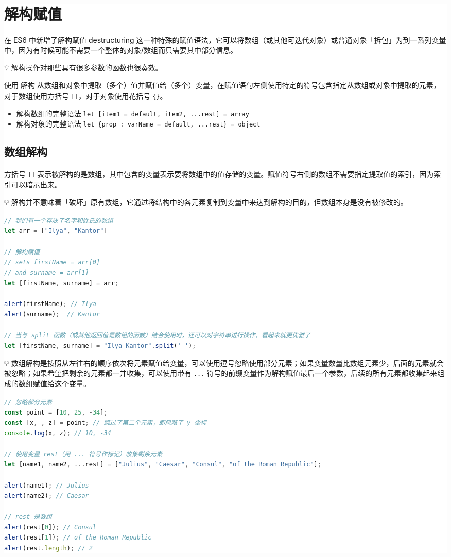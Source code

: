 # 解构赋值
在 ES6 中新增了解构赋值 destructuring 这一种特殊的赋值语法，它可以将数组（或其他可迭代对象）或普通对象「拆包」为到一系列变量中，因为有时候可能不需要一个整体的对象/数组而只需要其中部分信息。

:bulb: 解构操作对那些具有很多参数的函数也很奏效。

使用 解构  从数组和对象中提取（多个）值并赋值给（多个）变量，在赋值语句左侧使用特定的符号包含指定从数组或对象中提取的元素，对于数组使用方括号 `[]`，对于对象使用花括号 `{}`。

* 解构数组的完整语法 `let [item1 = default, item2, ...rest] = array`
* 解构对象的完整语法 `let {prop : varName = default, ...rest} = object`

## 数组解构
方括号 `[]` 表示被解构的是数组，其中包含的变量表示要将数组中的值存储的变量。赋值符号右侧的数组不需要指定提取值的索引，因为索引可以暗示出来。

:bulb: 解构并不意味着「破坏」原有数组，它通过将结构中的各元素复制到变量中来达到解构的目的，但数组本身是没有被修改的。

```js
// 我们有一个存放了名字和姓氏的数组
let arr = ["Ilya", "Kantor"]

// 解构赋值
// sets firstName = arr[0]
// and surname = arr[1]
let [firstName, surname] = arr;

alert(firstName); // Ilya
alert(surname);  // Kantor

// 当与 split 函数（或其他返回值是数组的函数）结合使用时，还可以对字符串进行操作，看起来就更优雅了
let [firstName, surname] = "Ilya Kantor".split(' ');
```

:bulb: 数组解构是按照从左往右的顺序依次将元素赋值给变量，可以使用逗号忽略使用部分元素；如果变量数量比数组元素少，后面的元素就会被忽略；如果希望把剩余的元素都一并收集，可以使用带有 `...` 符号的前缀变量作为解构赋值最后一个参数，后续的所有元素都收集起来组成的数组赋值给这个变量。

```js
// 忽略部分元素
const point = [10, 25, -34];
const [x, , z] = point; // 跳过了第二个元素，即忽略了 y 坐标
console.log(x, z); // 10, -34

// 使用变量 rest（用 ... 符号作标记）收集剩余元素
let [name1, name2, ...rest] = ["Julius", "Caesar", "Consul", "of the Roman Republic"];

alert(name1); // Julius
alert(name2); // Caesar

// rest 是数组
alert(rest[0]); // Consul
alert(rest[1]); // of the Roman Republic
alert(rest.length); // 2
```
